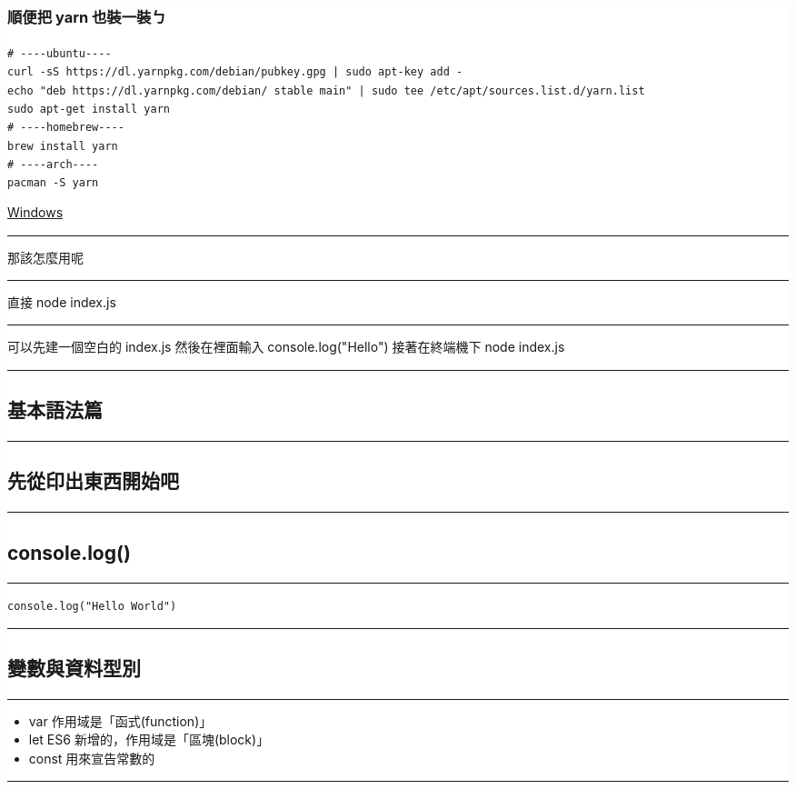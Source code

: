 ### 順便把 yarn 也裝一裝ㄅ

```bash=
# ----ubuntu----
curl -sS https://dl.yarnpkg.com/debian/pubkey.gpg | sudo apt-key add -
echo "deb https://dl.yarnpkg.com/debian/ stable main" | sudo tee /etc/apt/sources.list.d/yarn.list
sudo apt-get install yarn
# ----homebrew----
brew install yarn
# ----arch----
pacman -S yarn
```

[Windows](https://classic.yarnpkg.com/lang/en/docs/install/#windows-stable)

---

那該怎麼用呢

---

直接 node index.js

---

可以先建一個空白的 index.js
然後在裡面輸入 console.log("Hello")
接著在終端機下 node index.js

---

## 基本語法篇

---

## 先從印出東西開始吧

---

## console.log()

---

```javascript=
console.log("Hello World")
```

---

## 變數與資料型別

---

- var 作用域是「函式(function)」
- let ES6 新增的，作用域是「區塊(block)」
- const 用來宣告常數的

---